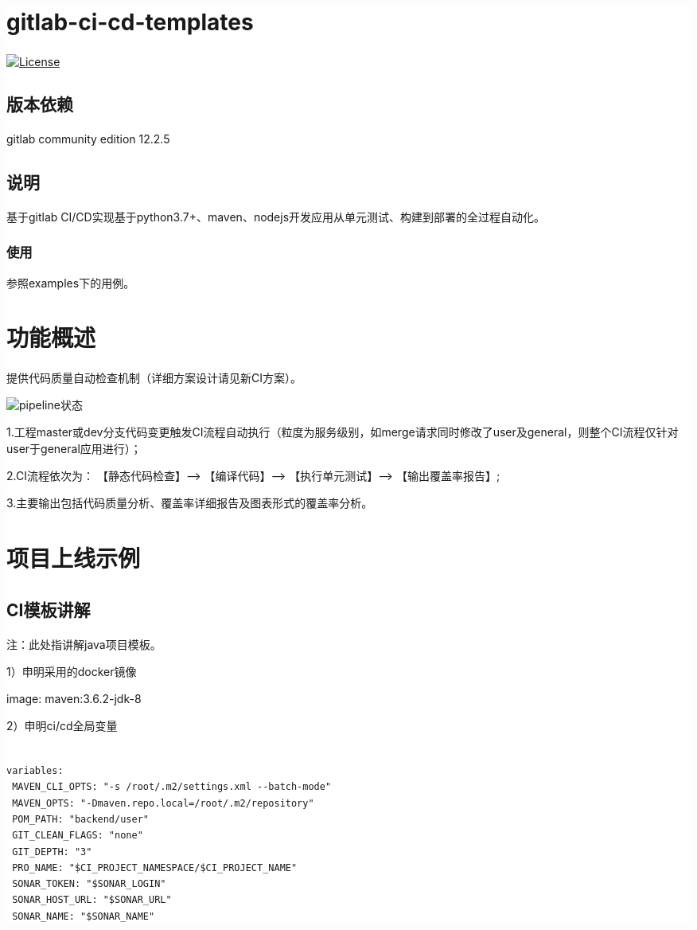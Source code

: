 # gitlab-ci-cd-templates

[![License](https://img.shields.io/badge/License-Apache%202.0-blue.svg)](http://github.com/hhyo/archery/blob/master/LICENSE)

## 版本依赖

gitlab community edition  12.2.5

## 说明

基于gitlab CI/CD实现基于python3.7+、maven、nodejs开发应用从单元测试、构建到部署的全过程自动化。

### 使用

参照examples下的用例。



 # 功能概述

提供代码质量自动检查机制（详细方案设计请见新CI方案）。

![pipeline状态](pics/readme_pipeline_status.png)

1.工程master或dev分支代码变更触发CI流程自动执行（粒度为服务级别，如merge请求同时修改了user及general，则整个CI流程仅针对user于general应用进行）；

2.CI流程依次为： 【静态代码检查】--> 【编译代码】-->  【执行单元测试】--> 【输出覆盖率报告】;

3.主要输出包括代码质量分析、覆盖率详细报告及图表形式的覆盖率分析。

# 项目上线示例

## CI模板讲解

注：此处指讲解java项目模板。

1）申明采用的docker镜像

image: maven:3.6.2-jdk-8

2）申明ci/cd全局变量

```

variables:
 MAVEN_CLI_OPTS: "-s /root/.m2/settings.xml --batch-mode"
 MAVEN_OPTS: "-Dmaven.repo.local=/root/.m2/repository"
 POM_PATH: "backend/user"
 GIT_CLEAN_FLAGS: "none"
 GIT_DEPTH: "3"
 PRO_NAME: "$CI_PROJECT_NAMESPACE/$CI_PROJECT_NAME"
 SONAR_TOKEN: "$SONAR_LOGIN"
 SONAR_HOST_URL: "$SONAR_URL"
 SONAR_NAME: "$SONAR_NAME"

```

